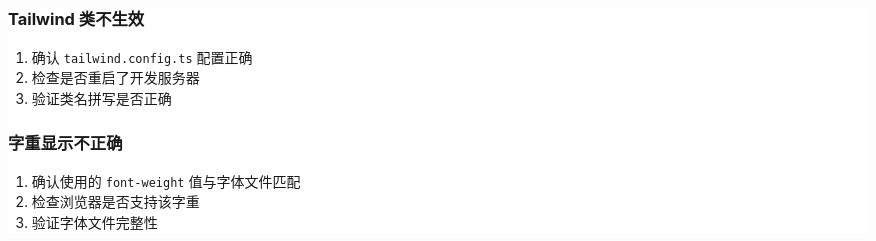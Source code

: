 ### Tailwind 类不生效
1. 确认 `tailwind.config.ts` 配置正确
2. 检查是否重启了开发服务器
3. 验证类名拼写是否正确

### 字重显示不正确
1. 确认使用的 `font-weight` 值与字体文件匹配
2. 检查浏览器是否支持该字重
3. 验证字体文件完整性
